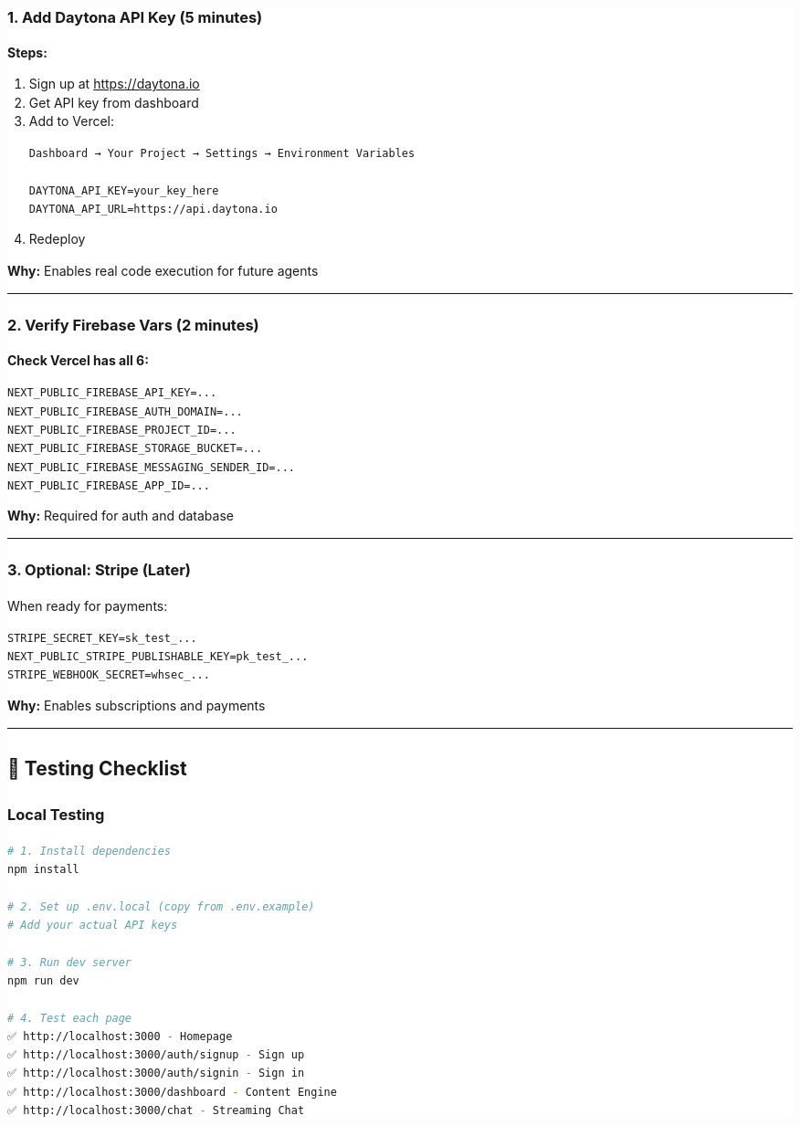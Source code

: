 ### **1. Add Daytona API Key (5 minutes)**

**Steps:**
1. Sign up at https://daytona.io
2. Get API key from dashboard
3. Add to Vercel:
   ```
   Dashboard → Your Project → Settings → Environment Variables
   
   DAYTONA_API_KEY=your_key_here
   DAYTONA_API_URL=https://api.daytona.io
   ```
4. Redeploy

**Why:** Enables real code execution for future agents

---

### **2. Verify Firebase Vars (2 minutes)**

**Check Vercel has all 6:**
```
NEXT_PUBLIC_FIREBASE_API_KEY=...
NEXT_PUBLIC_FIREBASE_AUTH_DOMAIN=...
NEXT_PUBLIC_FIREBASE_PROJECT_ID=...
NEXT_PUBLIC_FIREBASE_STORAGE_BUCKET=...
NEXT_PUBLIC_FIREBASE_MESSAGING_SENDER_ID=...
NEXT_PUBLIC_FIREBASE_APP_ID=...
```

**Why:** Required for auth and database

---

### **3. Optional: Stripe (Later)**

When ready for payments:
```
STRIPE_SECRET_KEY=sk_test_...
NEXT_PUBLIC_STRIPE_PUBLISHABLE_KEY=pk_test_...
STRIPE_WEBHOOK_SECRET=whsec_...
```

**Why:** Enables subscriptions and payments

---

## 🧪 Testing Checklist

### **Local Testing**

```bash
# 1. Install dependencies
npm install

# 2. Set up .env.local (copy from .env.example)
# Add your actual API keys

# 3. Run dev server
npm run dev

# 4. Test each page
✅ http://localhost:3000 - Homepage
✅ http://localhost:3000/auth/signup - Sign up
✅ http://localhost:3000/auth/signin - Sign in
✅ http://localhost:3000/dashboard - Content Engine
✅ http://localhost:3000/chat - Streaming Chat
```